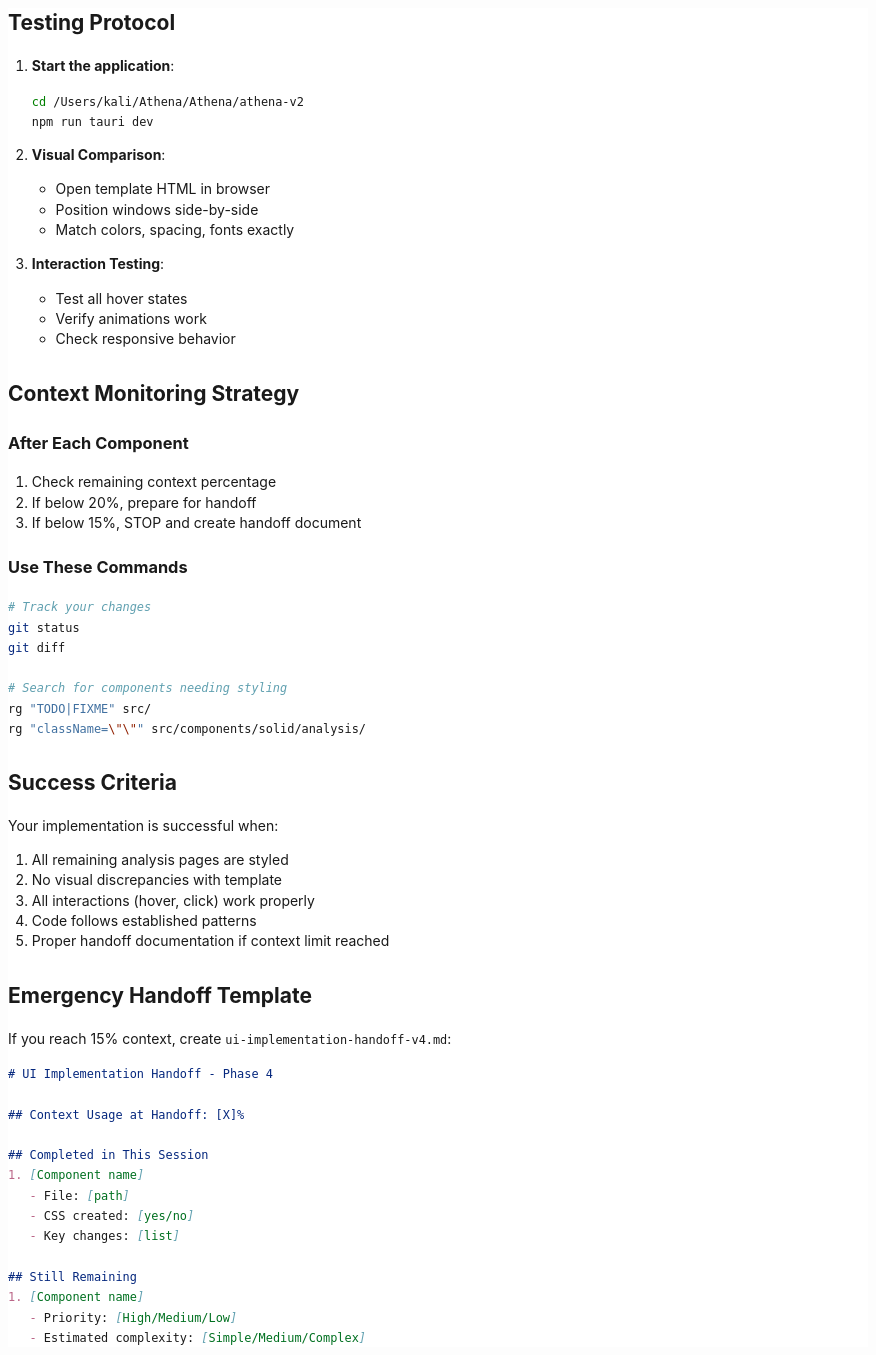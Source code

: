 ## Testing Protocol

1. **Start the application**:
   ```bash
   cd /Users/kali/Athena/Athena/athena-v2
   npm run tauri dev
   ```

2. **Visual Comparison**:
   - Open template HTML in browser
   - Position windows side-by-side
   - Match colors, spacing, fonts exactly

3. **Interaction Testing**:
   - Test all hover states
   - Verify animations work
   - Check responsive behavior

## Context Monitoring Strategy

### After Each Component
1. Check remaining context percentage
2. If below 20%, prepare for handoff
3. If below 15%, STOP and create handoff document

### Use These Commands
```bash
# Track your changes
git status
git diff

# Search for components needing styling
rg "TODO|FIXME" src/
rg "className=\"\"" src/components/solid/analysis/
```

## Success Criteria

Your implementation is successful when:
1. All remaining analysis pages are styled
2. No visual discrepancies with template
3. All interactions (hover, click) work properly
4. Code follows established patterns
5. Proper handoff documentation if context limit reached

## Emergency Handoff Template

If you reach 15% context, create `ui-implementation-handoff-v4.md`:

```markdown
# UI Implementation Handoff - Phase 4

## Context Usage at Handoff: [X]%

## Completed in This Session
1. [Component name]
   - File: [path]
   - CSS created: [yes/no]
   - Key changes: [list]

## Still Remaining
1. [Component name]
   - Priority: [High/Medium/Low]
   - Estimated complexity: [Simple/Medium/Complex]
```